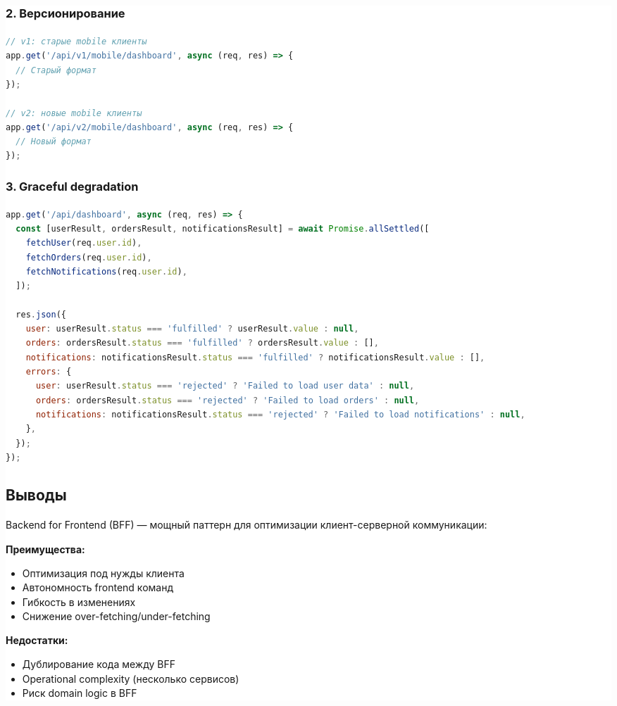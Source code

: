 ```javascript
```

### 2. Версионирование

```javascript
// v1: старые mobile клиенты
app.get('/api/v1/mobile/dashboard', async (req, res) => {
  // Старый формат
});

// v2: новые mobile клиенты
app.get('/api/v2/mobile/dashboard', async (req, res) => {
  // Новый формат
});
```

### 3. Graceful degradation

```javascript
app.get('/api/dashboard', async (req, res) => {
  const [userResult, ordersResult, notificationsResult] = await Promise.allSettled([
    fetchUser(req.user.id),
    fetchOrders(req.user.id),
    fetchNotifications(req.user.id),
  ]);

  res.json({
    user: userResult.status === 'fulfilled' ? userResult.value : null,
    orders: ordersResult.status === 'fulfilled' ? ordersResult.value : [],
    notifications: notificationsResult.status === 'fulfilled' ? notificationsResult.value : [],
    errors: {
      user: userResult.status === 'rejected' ? 'Failed to load user data' : null,
      orders: ordersResult.status === 'rejected' ? 'Failed to load orders' : null,
      notifications: notificationsResult.status === 'rejected' ? 'Failed to load notifications' : null,
    },
  });
});
```

## Выводы

Backend for Frontend (BFF) — мощный паттерн для оптимизации клиент-серверной коммуникации:

**Преимущества:**
- Оптимизация под нужды клиента
- Автономность frontend команд
- Гибкость в изменениях
- Снижение over-fetching/under-fetching

**Недостатки:**
- Дублирование кода между BFF
- Operational complexity (несколько сервисов)
- Риск domain logic в BFF
